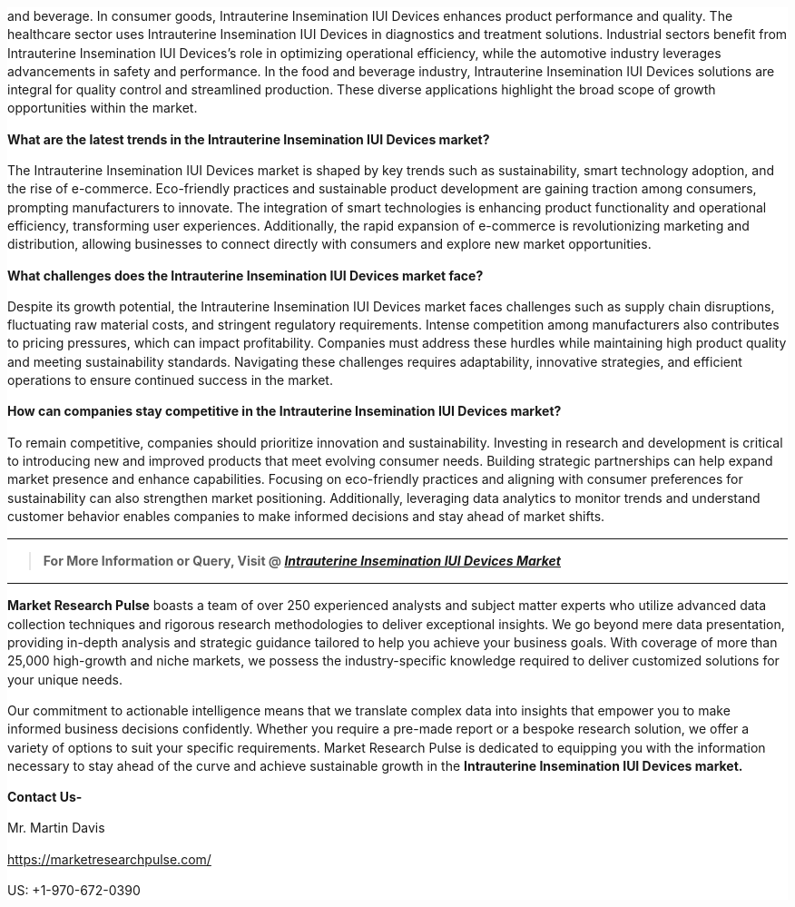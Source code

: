 and beverage. In consumer goods, Intrauterine Insemination IUI Devices enhances product performance and quality. The healthcare sector uses Intrauterine Insemination IUI Devices in diagnostics and treatment solutions. Industrial sectors benefit from Intrauterine Insemination IUI Devices&rsquo;s role in optimizing operational efficiency, while the automotive industry leverages advancements in safety and performance. In the food and beverage industry, Intrauterine Insemination IUI Devices solutions are integral for quality control and streamlined production. These diverse applications highlight the broad scope of growth opportunities within the market.</p><p><strong>What are the latest trends in the Intrauterine Insemination IUI Devices market?</strong></p><p>The Intrauterine Insemination IUI Devices market is shaped by key trends such as sustainability, smart technology adoption, and the rise of e-commerce. Eco-friendly practices and sustainable product development are gaining traction among consumers, prompting manufacturers to innovate. The integration of smart technologies is enhancing product functionality and operational efficiency, transforming user experiences. Additionally, the rapid expansion of e-commerce is revolutionizing marketing and distribution, allowing businesses to connect directly with consumers and explore new market opportunities.</p><p><strong>What challenges does the Intrauterine Insemination IUI Devices market face?</strong></p><p>Despite its growth potential, the Intrauterine Insemination IUI Devices market faces challenges such as supply chain disruptions, fluctuating raw material costs, and stringent regulatory requirements. Intense competition among manufacturers also contributes to pricing pressures, which can impact profitability. Companies must address these hurdles while maintaining high product quality and meeting sustainability standards. Navigating these challenges requires adaptability, innovative strategies, and efficient operations to ensure continued success in the market.</p><p><strong>How can companies stay competitive in the Intrauterine Insemination IUI Devices market?</strong></p><p>To remain competitive, companies should prioritize innovation and sustainability. Investing in research and development is critical to introducing new and improved products that meet evolving consumer needs. Building strategic partnerships can help expand market presence and enhance capabilities. Focusing on eco-friendly practices and aligning with consumer preferences for sustainability can also strengthen market positioning. Additionally, leveraging data analytics to monitor trends and understand customer behavior enables companies to make informed decisions and stay ahead of market shifts.</p><hr /><blockquote><p><strong>For More Information or Query, Visit @&nbsp;<em><a href="https://marketresearchpulse.com/report/78560/intrauterine-insemination-iui-devices-market?utm_source=Linkedin&utm_medium=0110">Intrauterine Insemination IUI Devices Market</a></em></strong></p></blockquote><hr /><p><strong>Market Research Pulse</strong> boasts a team of over 250 experienced analysts and subject matter experts who utilize advanced data collection techniques and rigorous research methodologies to deliver exceptional insights. We go beyond mere data presentation, providing in-depth analysis and strategic guidance tailored to help you achieve your business goals. With coverage of more than 25,000 high-growth and niche markets, we possess the industry-specific knowledge required to deliver customized solutions for your unique needs.</p><p>Our commitment to actionable intelligence means that we translate complex data into insights that empower you to make informed business decisions confidently. Whether you require a pre-made report or a bespoke research solution, we offer a variety of options to suit your specific requirements. Market Research Pulse is dedicated to equipping you with the information necessary to stay ahead of the curve and achieve sustainable growth in the <strong>Intrauterine Insemination IUI Devices market.</strong></p><p><strong>Contact Us-</strong></p><p>Mr. Martin Davis</p><p>https://marketresearchpulse.com/</p><p>US: +1-970-672-0390</p>